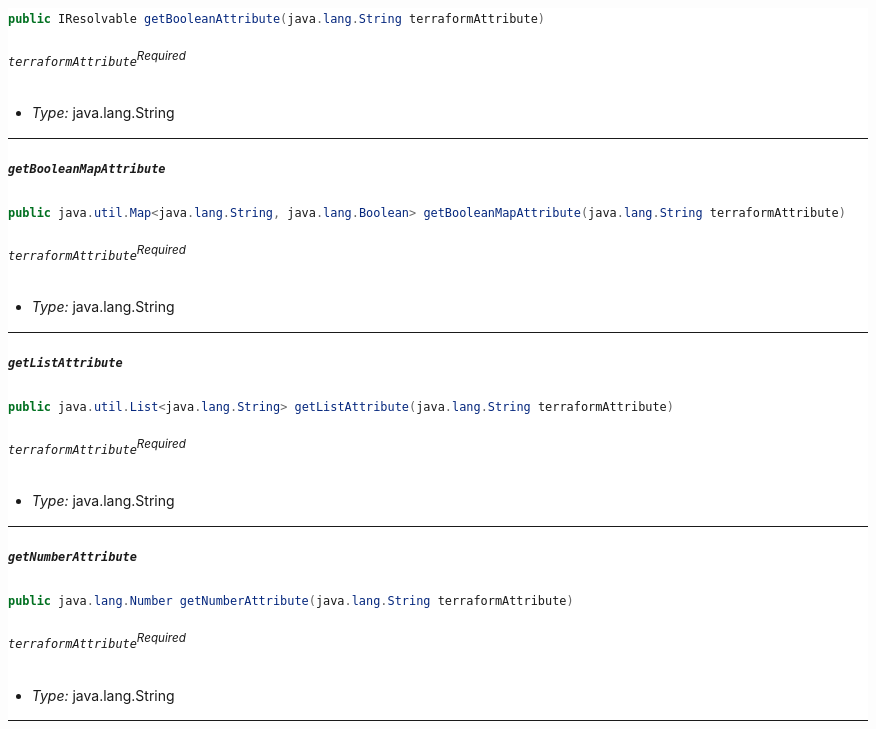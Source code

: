 ```java
public IResolvable getBooleanAttribute(java.lang.String terraformAttribute)
```

###### `terraformAttribute`<sup>Required</sup> <a name="terraformAttribute" id="@cdktf/provider-nomad.variable.Variable.getBooleanAttribute.parameter.terraformAttribute"></a>

- *Type:* java.lang.String

---

##### `getBooleanMapAttribute` <a name="getBooleanMapAttribute" id="@cdktf/provider-nomad.variable.Variable.getBooleanMapAttribute"></a>

```java
public java.util.Map<java.lang.String, java.lang.Boolean> getBooleanMapAttribute(java.lang.String terraformAttribute)
```

###### `terraformAttribute`<sup>Required</sup> <a name="terraformAttribute" id="@cdktf/provider-nomad.variable.Variable.getBooleanMapAttribute.parameter.terraformAttribute"></a>

- *Type:* java.lang.String

---

##### `getListAttribute` <a name="getListAttribute" id="@cdktf/provider-nomad.variable.Variable.getListAttribute"></a>

```java
public java.util.List<java.lang.String> getListAttribute(java.lang.String terraformAttribute)
```

###### `terraformAttribute`<sup>Required</sup> <a name="terraformAttribute" id="@cdktf/provider-nomad.variable.Variable.getListAttribute.parameter.terraformAttribute"></a>

- *Type:* java.lang.String

---

##### `getNumberAttribute` <a name="getNumberAttribute" id="@cdktf/provider-nomad.variable.Variable.getNumberAttribute"></a>

```java
public java.lang.Number getNumberAttribute(java.lang.String terraformAttribute)
```

###### `terraformAttribute`<sup>Required</sup> <a name="terraformAttribute" id="@cdktf/provider-nomad.variable.Variable.getNumberAttribute.parameter.terraformAttribute"></a>

- *Type:* java.lang.String

---
